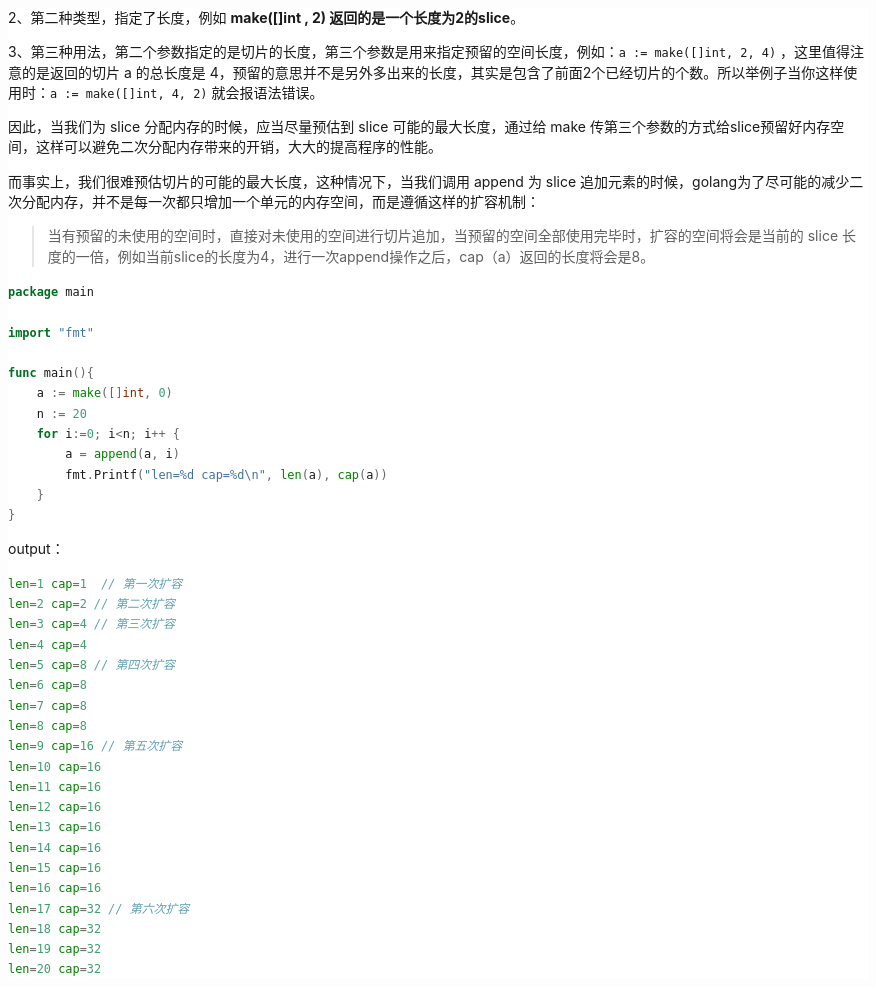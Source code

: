 2、第二种类型，指定了长度，例如 **make([]int , 2) 返回的是一个长度为2的slice**。

3、第三种用法，第二个参数指定的是切片的长度，第三个参数是用来指定预留的空间长度，例如：`a := make([]int, 2, 4)` ，这里值得注意的是返回的切片 a 的总长度是 4，预留的意思并不是另外多出来的长度，其实是包含了前面2个已经切片的个数。所以举例子当你这样使用时：`a := make([]int, 4, 2)` 就会报语法错误。



因此，当我们为 slice 分配内存的时候，应当尽量预估到 slice 可能的最大长度，通过给 make 传第三个参数的方式给slice预留好内存空间，这样可以避免二次分配内存带来的开销，大大的提高程序的性能。



而事实上，我们很难预估切片的可能的最大长度，这种情况下，当我们调用 append 为 slice 追加元素的时候，golang为了尽可能的减少二次分配内存，并不是每一次都只增加一个单元的内存空间，而是遵循这样的扩容机制：

> 当有预留的未使用的空间时，直接对未使用的空间进行切片追加，当预留的空间全部使用完毕时，扩容的空间将会是当前的 slice 长度的一倍，例如当前slice的长度为4，进行一次append操作之后，cap（a）返回的长度将会是8。

```go
package main

import "fmt"

func main(){
    a := make([]int, 0)
    n := 20
    for i:=0; i<n; i++ {
        a = append(a, i)
        fmt.Printf("len=%d cap=%d\n", len(a), cap(a))
    }
}
```

output：

```go
len=1 cap=1  // 第一次扩容
len=2 cap=2 // 第二次扩容
len=3 cap=4 // 第三次扩容
len=4 cap=4
len=5 cap=8 // 第四次扩容
len=6 cap=8
len=7 cap=8
len=8 cap=8
len=9 cap=16 // 第五次扩容
len=10 cap=16
len=11 cap=16
len=12 cap=16
len=13 cap=16
len=14 cap=16
len=15 cap=16
len=16 cap=16
len=17 cap=32 // 第六次扩容
len=18 cap=32
len=19 cap=32
len=20 cap=32
```
